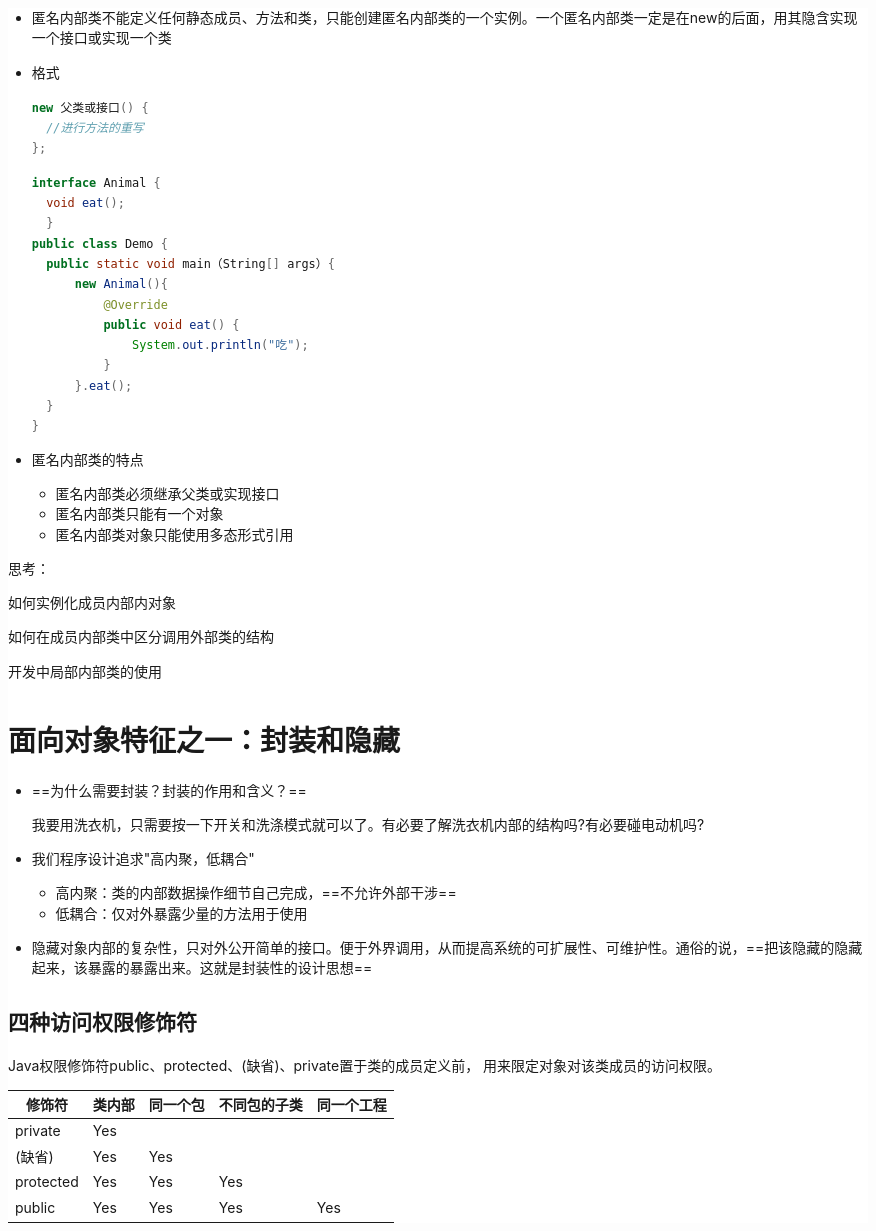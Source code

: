 - 匿名内部类不能定义任何静态成员、方法和类，只能创建匿名内部类的一个实例。一个匿名内部类一定是在new的后面，用其隐含实现一个接口或实现一个类

- 格式

  ```java
  new 父类或接口() {
  	//进行方法的重写
  };
  ```

  ```java
  interface Animal {
  	void eat();
  	}
  public class Demo {
  	public static void main（String[] args）{
  		new Animal(){
  			@Override
  			public void eat() {
  				System.out.println("吃");
  			}
  		}.eat();
  	}
  }
  ```

- 匿名内部类的特点

  * 匿名内部类必须继承父类或实现接口
  * 匿名内部类只能有一个对象
  * 匿名内部类对象只能使用多态形式引用

思考：

如何实例化成员内部内对象

如何在成员内部类中区分调用外部类的结构

开发中局部内部类的使用

# 面向对象特征之一：封装和隐藏

* ==为什么需要封装？封装的作用和含义？==

  我要用洗衣机，只需要按一下开关和洗涤模式就可以了。有必要了解洗衣机内部的结构吗?有必要碰电动机吗?

* 我们程序设计追求"高内聚，低耦合"
  * 高内聚：类的内部数据操作细节自己完成，==不允许外部干涉==
  * 低耦合：仅对外暴露少量的方法用于使用
* 隐藏对象内部的复杂性，只对外公开简单的接口。便于外界调用，从而提高系统的可扩展性、可维护性。通俗的说，==把该隐藏的隐藏起来，该暴露的暴露出来。这就是封装性的设计思想==

## 四种访问权限修饰符

Java权限修饰符public、protected、(缺省)、private置于类的成员定义前， 用来限定对象对该类成员的访问权限。 

| 修饰符    | 类内部 | 同一个包 | 不同包的子类 | 同一个工程 |
| --------- | ------ | -------- | ------------ | ---------- |
| private   | Yes    |          |              |            |
| (缺省)    | Yes    | Yes      |              |            |
| protected | Yes    | Yes      | Yes          |            |
| public    | Yes    | Yes      | Yes          | Yes        |
